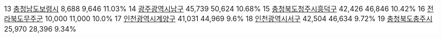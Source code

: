   <tr class="item">
    <td>13</td>
    <td><a href="/apt/충청남도보령시">충청남도보령시</a></td>
    <td>8,688</td>
    <td>9,646</td>
    <td>11.03%</td>
  </tr>

  <tr class="item">
    <td>14</td>
    <td><a href="/apt/광주광역시남구">광주광역시남구</a></td>
    <td>45,739</td>
    <td>50,624</td>
    <td>10.68%</td>
  </tr>

  <tr class="item">
    <td>15</td>
    <td><a href="/apt/충청북도청주시흥덕구">충청북도청주시흥덕구</a></td>
    <td>42,426</td>
    <td>46,846</td>
    <td>10.42%</td>
  </tr>

  <tr class="item">
    <td>16</td>
    <td><a href="/apt/전라북도무주군">전라북도무주군</a></td>
    <td>10,000</td>
    <td>11,000</td>
    <td>10.0%</td>
  </tr>

  <tr class="item">
    <td>17</td>
    <td><a href="/apt/인천광역시계양구">인천광역시계양구</a></td>
    <td>41,031</td>
    <td>44,969</td>
    <td>9.6%</td>
  </tr>

  <tr class="item">
    <td>18</td>
    <td><a href="/apt/인천광역시서구">인천광역시서구</a></td>
    <td>42,504</td>
    <td>46,634</td>
    <td>9.72%</td>
  </tr>

  <tr class="item">
    <td>19</td>
    <td><a href="/apt/충청북도충주시">충청북도충주시</a></td>
    <td>25,970</td>
    <td>28,396</td>
    <td>9.34%</td>
  </tr>
